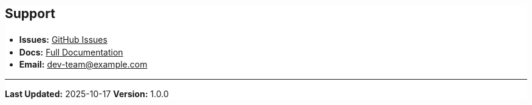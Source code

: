 
## Support

- **Issues:** [GitHub Issues](https://github.com/your-repo/issues)
- **Docs:** [Full Documentation](./docs/)
- **Email:** dev-team@example.com

---

**Last Updated:** 2025-10-17
**Version:** 1.0.0
